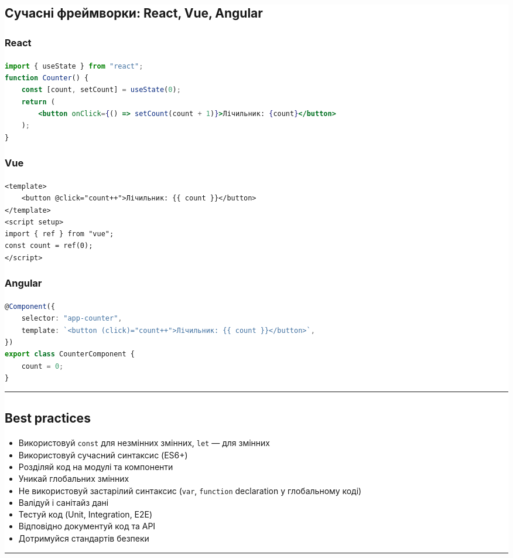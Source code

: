 
## Сучасні фреймворки: React, Vue, Angular

### React

```jsx
import { useState } from "react";
function Counter() {
    const [count, setCount] = useState(0);
    return (
        <button onClick={() => setCount(count + 1)}>Лічильник: {count}</button>
    );
}
```

### Vue

```vue
<template>
    <button @click="count++">Лічильник: {{ count }}</button>
</template>
<script setup>
import { ref } from "vue";
const count = ref(0);
</script>
```

### Angular

```typescript
@Component({
    selector: "app-counter",
    template: `<button (click)="count++">Лічильник: {{ count }}</button>`,
})
export class CounterComponent {
    count = 0;
}
```

---

## Best practices

-   Використовуй `const` для незмінних змінних, `let` — для змінних
-   Використовуй сучасний синтаксис (ES6+)
-   Розділяй код на модулі та компоненти
-   Уникай глобальних змінних
-   Не використовуй застарілий синтаксис (`var`, `function` declaration у глобальному коді)
-   Валідуй і санітайз дані
-   Тестуй код (Unit, Integration, E2E)
-   Відповідно документуй код та API
-   Дотримуйся стандартів безпеки

---